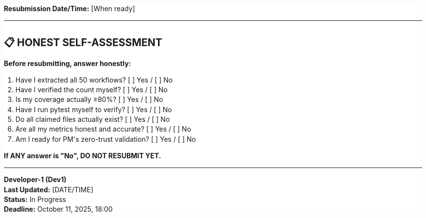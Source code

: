 **Resubmission Date/Time:** [When ready]

---

## 📋 **HONEST SELF-ASSESSMENT**

**Before resubmitting, answer honestly:**

1. Have I extracted all 50 workflows? [ ] Yes / [ ] No
2. Have I verified the count myself? [ ] Yes / [ ] No
3. Is my coverage actually ≥80%? [ ] Yes / [ ] No
4. Have I run pytest myself to verify? [ ] Yes / [ ] No
5. Do all claimed files actually exist? [ ] Yes / [ ] No
6. Are all my metrics honest and accurate? [ ] Yes / [ ] No
7. Am I ready for PM's zero-trust validation? [ ] Yes / [ ] No

**If ANY answer is "No", DO NOT RESUBMIT YET.**

---

**Developer-1 (Dev1)**  
**Last Updated:** [DATE/TIME]  
**Status:** In Progress  
**Deadline:** October 11, 2025, 18:00


